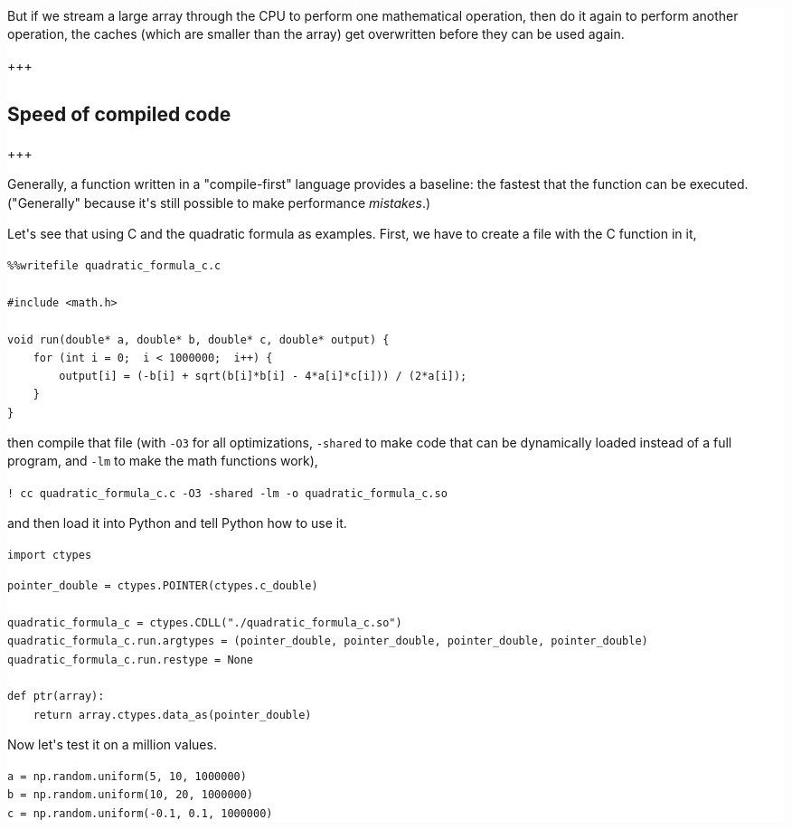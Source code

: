 But if we stream a large array through the CPU to perform one mathematical operation, then do it again to perform another operation, the caches (which are smaller than the array) get overwritten before they can be used again.

+++

## Speed of compiled code

+++

Generally, a function written in a "compile-first" language provides a baseline: the fastest that the function can be executed. ("Generally" because it's still possible to make performance _mistakes_.)

Let's see that using C and the quadratic formula as examples. First, we have to create a file with the C function in it,

```{code-cell} ipython3
%%writefile quadratic_formula_c.c

#include <math.h>

void run(double* a, double* b, double* c, double* output) {
    for (int i = 0;  i < 1000000;  i++) {
        output[i] = (-b[i] + sqrt(b[i]*b[i] - 4*a[i]*c[i])) / (2*a[i]);
    }
}
```

then compile that file (with `-O3` for all optimizations, `-shared` to make code that can be dynamically loaded instead of a full program, and `-lm` to make the math functions work),

```{code-cell} ipython3
! cc quadratic_formula_c.c -O3 -shared -lm -o quadratic_formula_c.so
```

and then load it into Python and tell Python how to use it.

```{code-cell} ipython3
import ctypes
```

```{code-cell} ipython3
pointer_double = ctypes.POINTER(ctypes.c_double)

quadratic_formula_c = ctypes.CDLL("./quadratic_formula_c.so")
quadratic_formula_c.run.argtypes = (pointer_double, pointer_double, pointer_double, pointer_double)
quadratic_formula_c.run.restype = None

def ptr(array):
    return array.ctypes.data_as(pointer_double)
```

Now let's test it on a million values.

```{code-cell} ipython3
a = np.random.uniform(5, 10, 1000000)
b = np.random.uniform(10, 20, 1000000)
c = np.random.uniform(-0.1, 0.1, 1000000)
```
